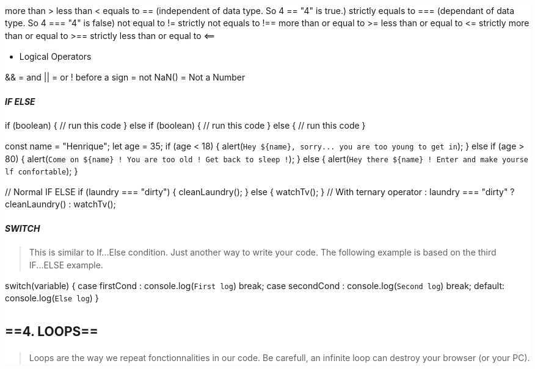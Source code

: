 more than >
less than <
equals to == (independent of data type. So 4 == "4" is true.)
strictly equals to === (dependant of data type. So 4 === "4" is false)
not equal to !=
strictly not equals to !==
more than or equal to >=
less than or equal to <=
strictly more than or equal to >==
strictly less than or equal to <==

* Logical Operators

&& = and
|| = or
! before a sign = not
NaN() = Not a Number

#### ***IF ELSE***
if (boolean) {
  // run this code
} else if (boolean) {
  // run this code
} else {
  // run this code
}

const name = "Henrique";
let age = 35;
if (age < 18) {
  alert(`Hey ${name}, sorry... you are too young to get in`);
} else if (age > 80) {
  alert(`Come on ${name} ! You are too old ! Get back to sleep !`);
} else {
  alert(`Hey there ${name} ! Enter and make yourself confortable`);
}

// Normal IF ELSE
if (laundry === "dirty") {
  cleanLaundry();
} else {
  watchTv();
}
// With ternary operator :
laundry === "dirty" ? cleanLaundry() : watchTv();

#### ***SWITCH***
>This is similar to If...Else condition. Just another way to write your code. The following example is based on the third IF...ELSE example.

switch(variable) {
    case firstCond :
        console.log(`First log`)
        break;
    case secondCond :
        console.log(`Second log`)
        break;
    default:
        console.log(`Else log`)
}
## ==4. LOOPS==
>Loops are the way we repeat fonctionnalities in our code. Be carefull, an infinite loop can destroy your browser (or your PC).
